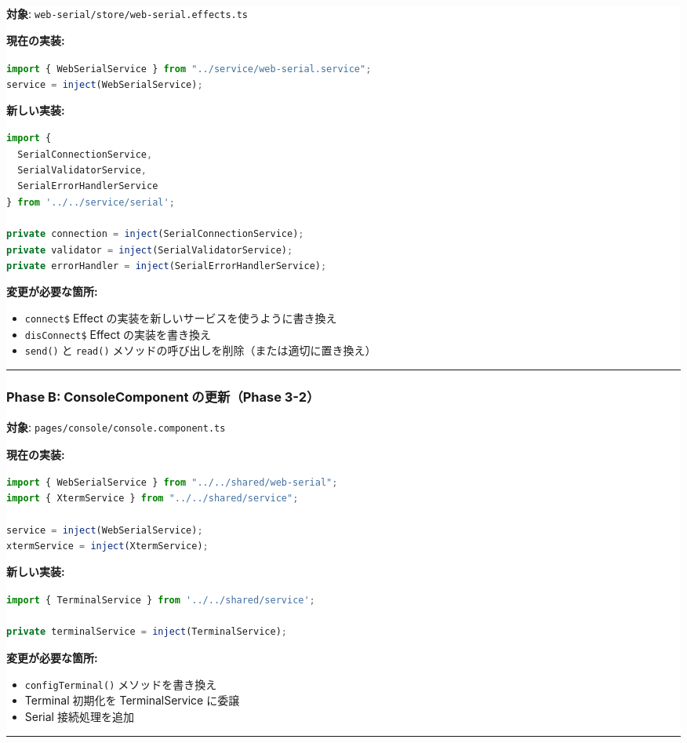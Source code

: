 **対象**: `web-serial/store/web-serial.effects.ts`

**現在の実装:**

```typescript
import { WebSerialService } from "../service/web-serial.service";
service = inject(WebSerialService);
```

**新しい実装:**

```typescript
import {
  SerialConnectionService,
  SerialValidatorService,
  SerialErrorHandlerService
} from '../../service/serial';

private connection = inject(SerialConnectionService);
private validator = inject(SerialValidatorService);
private errorHandler = inject(SerialErrorHandlerService);
```

**変更が必要な箇所:**

- `connect$` Effect の実装を新しいサービスを使うように書き換え
- `disConnect$` Effect の実装を書き換え
- `send()` と `read()` メソッドの呼び出しを削除（または適切に置き換え）

---

### Phase B: ConsoleComponent の更新（Phase 3-2）

**対象**: `pages/console/console.component.ts`

**現在の実装:**

```typescript
import { WebSerialService } from "../../shared/web-serial";
import { XtermService } from "../../shared/service";

service = inject(WebSerialService);
xtermService = inject(XtermService);
```

**新しい実装:**

```typescript
import { TerminalService } from '../../shared/service';

private terminalService = inject(TerminalService);
```

**変更が必要な箇所:**

- `configTerminal()` メソッドを書き換え
- Terminal 初期化を TerminalService に委譲
- Serial 接続処理を追加

---